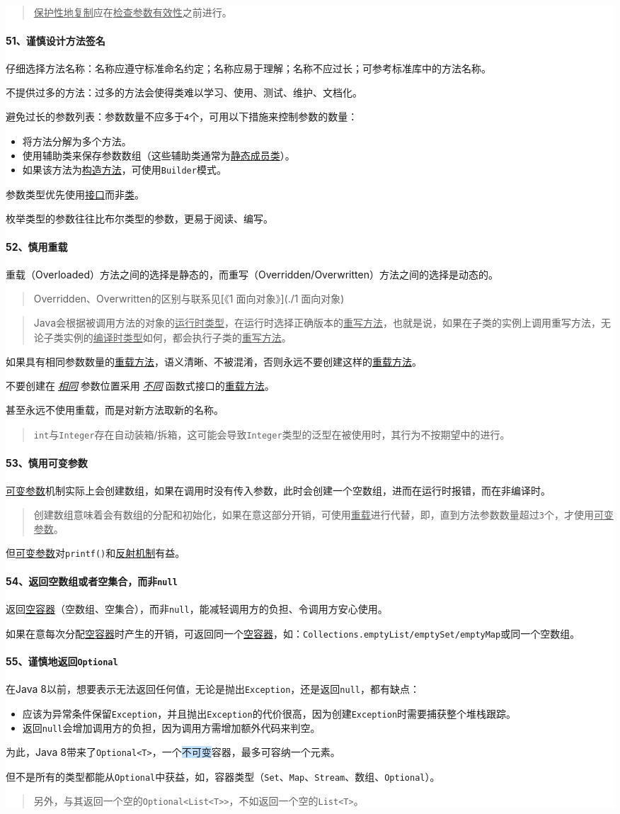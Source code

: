 > <u>保护性地复制</u>应在<u>检查参数有效性</u>之前进行。

#### 51、谨慎设计方法签名

仔细选择方法名称：名称应遵守标准命名约定；名称应易于理解；名称不应过长；可参考标准库中的方法名称。

不提供过多的方法：过多的方法会使得类难以学习、使用、测试、维护、文档化。

避免过长的参数列表：参数数量不应多于`4`个，可用以下措施来控制参数的数量：

- 将方法分解为多个方法。
- 使用辅助类来保存参数数组（这些辅助类通常为<u>静态成员类</u>）。
- 如果该方法为<u>构造方法</u>，可使用`Builder`模式。

参数类型优先使用<u>接口</u>而非<u>类</u>。

枚举类型的参数往往比布尔类型的参数，更易于阅读、编写。

#### 52、慎用重载

重载（Overloaded）方法之间的选择是静态的，而重写（Overridden/Overwritten）方法之间的选择是动态的。

> Overridden、Overwritten的区别与联系见[《1 面向对象》](./1 面向对象)

> Java会根据被调用方法的对象的<u>运行时类型</u>，在运行时选择正确版本的<u>重写方法</u>，也就是说，如果在子类的实例上调用重写方法，无论子类实例的<u>编译时类型</u>如何，都会执行子类的<u>重写方法</u>。

如果具有相同参数数量的<u>重载方法</u>，语义清晰、不被混淆，否则永远不要创建这样的<u>重载方法</u>。

不要创建在 <u>*相同*</u> 参数位置采用 <u>*不同*</u> 函数式接口的<u>重载方法</u>。

甚至永远不使用重载，而是对新方法取新的名称。

> `int`与`Integer`存在自动装箱/拆箱，这可能会导致`Integer`类型的泛型在被使用时，其行为不按期望中的进行。

#### 53、慎用可变参数

<u>可变参数</u>机制实际上会创建数组，如果在调用时没有传入参数，此时会创建一个空数组，进而在运行时报错，而在非编译时。

> 创建数组意味着会有数组的分配和初始化，如果在意这部分开销，可使用<u>重载</u>进行代替，即，直到方法参数数量超过`3`个，才使用<u>可变参数</u>。

但<u>可变参数</u>对`printf()`和<u>反射机制</u>有益。

#### 54、返回空数组或者空集合，而非`null`

返回<u>空容器</u>（空数组、空集合），而非`null`，能减轻调用方的负担、令调用方安心使用。

如果在意每次分配<u>空容器</u>时产生的开销，可返回同一个<u>空容器</u>，如：`Collections.emptyList/emptySet/emptyMap`或同一个空数组。

#### 55、谨慎地返回`Optional`

在Java 8以前，想要表示无法返回任何值，无论是抛出`Exception`，还是返回`null`，都有缺点：

- 应该为异常条件保留`Exception`，并且抛出`Exception`的代价很高，因为创建`Exception`时需要捕获整个堆栈跟踪。
- 返回`null`会增加调用方的负担，因为调用方需增加额外代码来判空。

为此，Java 8带来了`Optional<T>`，一个<span style=background:#c2e2ff>不可变</span>容器，最多可容纳一个元素。

但不是所有的类型都能从`Optional`中获益，如，容器类型（`Set`、`Map`、`Stream`、数组、`Optional`）。

> 另外，与其返回一个空的`Optional<List<T>>`，不如返回一个空的`List<T>`。
